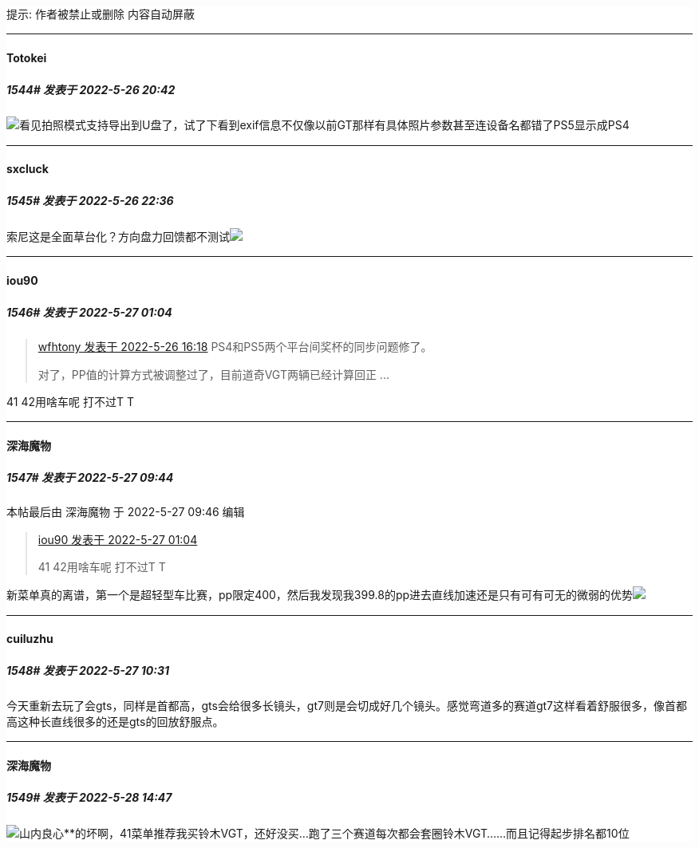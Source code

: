 提示: 作者被禁止或删除 内容自动屏蔽

*****

####  Totokei  
##### 1544#       发表于 2022-5-26 20:42

<img src="https://static.saraba1st.com/image/smiley/face2017/067.png" referrerpolicy="no-referrer">看见拍照模式支持导出到U盘了，试了下看到exif信息不仅像以前GT那样有具体照片参数甚至连设备名都错了PS5显示成PS4

*****

####  sxcluck  
##### 1545#       发表于 2022-5-26 22:36

索尼这是全面草台化？方向盘力回馈都不测试<img src="https://static.saraba1st.com/image/smiley/face2017/053.png" referrerpolicy="no-referrer">

*****

####  iou90  
##### 1546#       发表于 2022-5-27 01:04

<blockquote><a href="httphttps://bbs.saraba1st.com/2b/forum.php?mod=redirect&amp;goto=findpost&amp;pid=56000702&amp;ptid=2027972" target="_blank">wfhtony 发表于 2022-5-26 16:18</a>
PS4和PS5两个平台间奖杯的同步问题修了。

对了，PP值的计算方式被调整过了，目前道奇VGT两辆已经计算回正 ...</blockquote>
41 42用啥车呢 打不过T T

*****

####  深海魔物  
##### 1547#       发表于 2022-5-27 09:44

 本帖最后由 深海魔物 于 2022-5-27 09:46 编辑 
<blockquote><a href="httphttps://bbs.saraba1st.com/2b/forum.php?mod=redirect&amp;goto=findpost&amp;pid=56008065&amp;ptid=2027972" target="_blank">iou90 发表于 2022-5-27 01:04</a>

41 42用啥车呢 打不过T T</blockquote>
新菜单真的离谱，第一个是超轻型车比赛，pp限定400，然后我发现我399.8的pp进去直线加速还是只有可有可无的微弱的优势<img src="https://static.saraba1st.com/image/smiley/face2017/213.gif" referrerpolicy="no-referrer">

*****

####  cuiluzhu  
##### 1548#       发表于 2022-5-27 10:31

今天重新去玩了会gts，同样是首都高，gts会给很多长镜头，gt7则是会切成好几个镜头。感觉弯道多的赛道gt7这样看着舒服很多，像首都高这种长直线很多的还是gts的回放舒服点。

*****

####  深海魔物  
##### 1549#       发表于 2022-5-28 14:47

<img src="https://static.saraba1st.com/image/smiley/face2017/001.png" referrerpolicy="no-referrer">山内良心**的坏啊，41菜单推荐我买铃木VGT，还好没买…跑了三个赛道每次都会套圈铃木VGT……而且记得起步排名都10位

